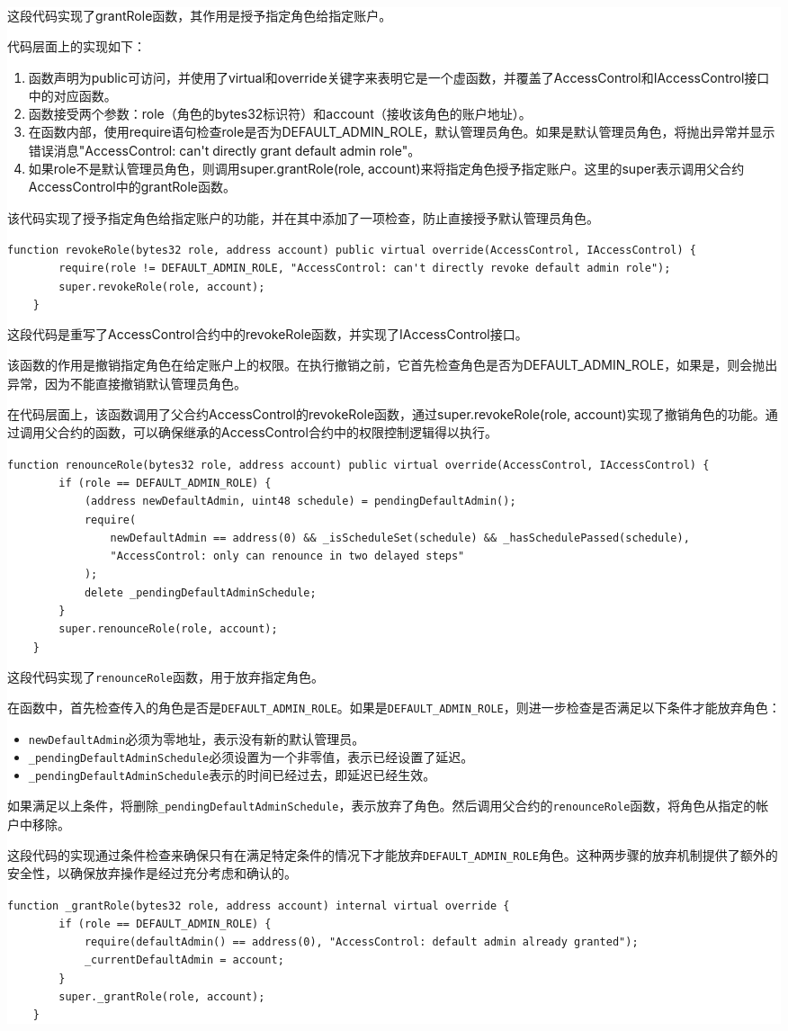这段代码实现了grantRole函数，其作用是授予指定角色给指定账户。

代码层面上的实现如下：

1. 函数声明为public可访问，并使用了virtual和override关键字来表明它是一个虚函数，并覆盖了AccessControl和IAccessControl接口中的对应函数。
2. 函数接受两个参数：role（角色的bytes32标识符）和account（接收该角色的账户地址）。
3. 在函数内部，使用require语句检查role是否为DEFAULT_ADMIN_ROLE，默认管理员角色。如果是默认管理员角色，将抛出异常并显示错误消息"AccessControl: can't directly grant default admin role"。
4. 如果role不是默认管理员角色，则调用super.grantRole(role, account)来将指定角色授予指定账户。这里的super表示调用父合约AccessControl中的grantRole函数。

该代码实现了授予指定角色给指定账户的功能，并在其中添加了一项检查，防止直接授予默认管理员角色。

```solidity
function revokeRole(bytes32 role, address account) public virtual override(AccessControl, IAccessControl) {
        require(role != DEFAULT_ADMIN_ROLE, "AccessControl: can't directly revoke default admin role");
        super.revokeRole(role, account);
    }
```

这段代码是重写了AccessControl合约中的revokeRole函数，并实现了IAccessControl接口。

该函数的作用是撤销指定角色在给定账户上的权限。在执行撤销之前，它首先检查角色是否为DEFAULT_ADMIN_ROLE，如果是，则会抛出异常，因为不能直接撤销默认管理员角色。

在代码层面上，该函数调用了父合约AccessControl的revokeRole函数，通过super.revokeRole(role, account)实现了撤销角色的功能。通过调用父合约的函数，可以确保继承的AccessControl合约中的权限控制逻辑得以执行。

```solidity
function renounceRole(bytes32 role, address account) public virtual override(AccessControl, IAccessControl) {
        if (role == DEFAULT_ADMIN_ROLE) {
            (address newDefaultAdmin, uint48 schedule) = pendingDefaultAdmin();
            require(
                newDefaultAdmin == address(0) && _isScheduleSet(schedule) && _hasSchedulePassed(schedule),
                "AccessControl: only can renounce in two delayed steps"
            );
            delete _pendingDefaultAdminSchedule;
        }
        super.renounceRole(role, account);
    }
```

这段代码实现了`renounceRole`函数，用于放弃指定角色。

在函数中，首先检查传入的角色是否是`DEFAULT_ADMIN_ROLE`。如果是`DEFAULT_ADMIN_ROLE`，则进一步检查是否满足以下条件才能放弃角色：

- `newDefaultAdmin`必须为零地址，表示没有新的默认管理员。
- `_pendingDefaultAdminSchedule`必须设置为一个非零值，表示已经设置了延迟。
- `_pendingDefaultAdminSchedule`表示的时间已经过去，即延迟已经生效。

如果满足以上条件，将删除`_pendingDefaultAdminSchedule`，表示放弃了角色。然后调用父合约的`renounceRole`函数，将角色从指定的帐户中移除。

这段代码的实现通过条件检查来确保只有在满足特定条件的情况下才能放弃`DEFAULT_ADMIN_ROLE`角色。这种两步骤的放弃机制提供了额外的安全性，以确保放弃操作是经过充分考虑和确认的。

```solidity
function _grantRole(bytes32 role, address account) internal virtual override {
        if (role == DEFAULT_ADMIN_ROLE) {
            require(defaultAdmin() == address(0), "AccessControl: default admin already granted");
            _currentDefaultAdmin = account;
        }
        super._grantRole(role, account);
    }
```
